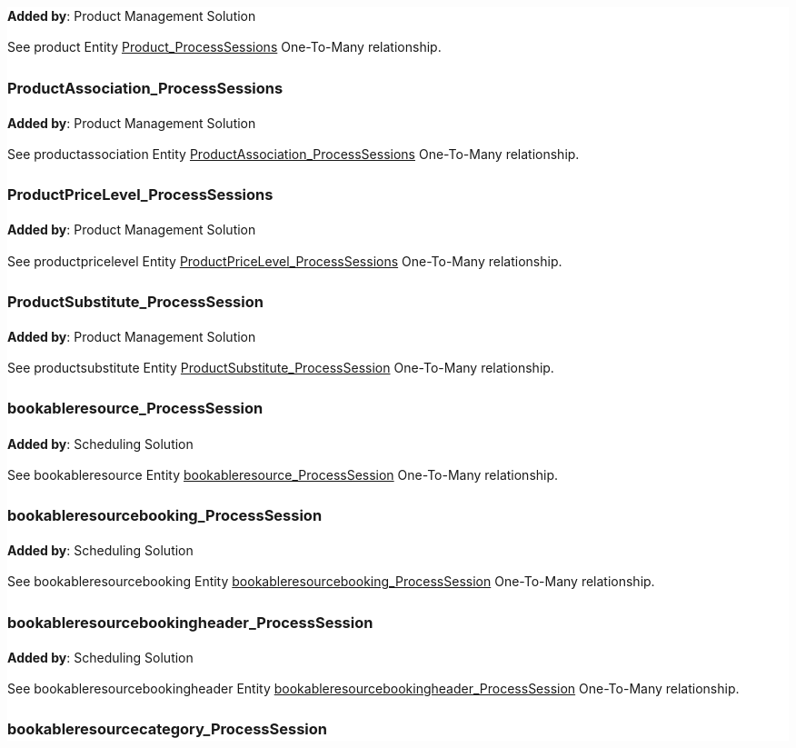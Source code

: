 **Added by**: Product Management Solution

See product Entity [Product_ProcessSessions](product.md#BKMK_Product_ProcessSessions) One-To-Many relationship.

### <a name="BKMK_ProductAssociation_ProcessSessions"></a> ProductAssociation_ProcessSessions

**Added by**: Product Management Solution

See productassociation Entity [ProductAssociation_ProcessSessions](productassociation.md#BKMK_ProductAssociation_ProcessSessions) One-To-Many relationship.

### <a name="BKMK_ProductPriceLevel_ProcessSessions"></a> ProductPriceLevel_ProcessSessions

**Added by**: Product Management Solution

See productpricelevel Entity [ProductPriceLevel_ProcessSessions](productpricelevel.md#BKMK_ProductPriceLevel_ProcessSessions) One-To-Many relationship.

### <a name="BKMK_ProductSubstitute_ProcessSession"></a> ProductSubstitute_ProcessSession

**Added by**: Product Management Solution

See productsubstitute Entity [ProductSubstitute_ProcessSession](productsubstitute.md#BKMK_ProductSubstitute_ProcessSession) One-To-Many relationship.

### <a name="BKMK_bookableresource_ProcessSession"></a> bookableresource_ProcessSession

**Added by**: Scheduling Solution

See bookableresource Entity [bookableresource_ProcessSession](bookableresource.md#BKMK_bookableresource_ProcessSession) One-To-Many relationship.

### <a name="BKMK_bookableresourcebooking_ProcessSession"></a> bookableresourcebooking_ProcessSession

**Added by**: Scheduling Solution

See bookableresourcebooking Entity [bookableresourcebooking_ProcessSession](bookableresourcebooking.md#BKMK_bookableresourcebooking_ProcessSession) One-To-Many relationship.

### <a name="BKMK_bookableresourcebookingheader_ProcessSession"></a> bookableresourcebookingheader_ProcessSession

**Added by**: Scheduling Solution

See bookableresourcebookingheader Entity [bookableresourcebookingheader_ProcessSession](bookableresourcebookingheader.md#BKMK_bookableresourcebookingheader_ProcessSession) One-To-Many relationship.

### <a name="BKMK_bookableresourcecategory_ProcessSession"></a> bookableresourcecategory_ProcessSession
